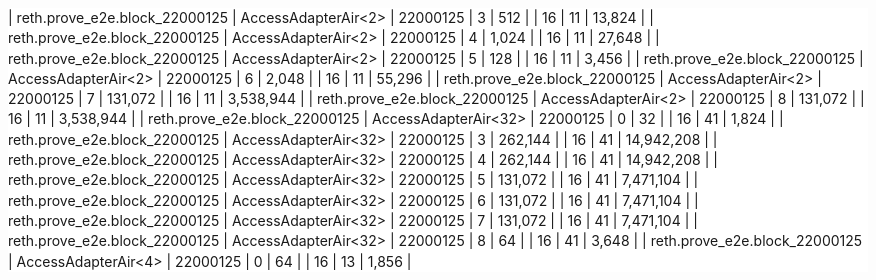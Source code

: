 | reth.prove_e2e.block_22000125 | AccessAdapterAir<2> | 22000125 | 3 | 512 |  | 16 | 11 | 13,824 | 
| reth.prove_e2e.block_22000125 | AccessAdapterAir<2> | 22000125 | 4 | 1,024 |  | 16 | 11 | 27,648 | 
| reth.prove_e2e.block_22000125 | AccessAdapterAir<2> | 22000125 | 5 | 128 |  | 16 | 11 | 3,456 | 
| reth.prove_e2e.block_22000125 | AccessAdapterAir<2> | 22000125 | 6 | 2,048 |  | 16 | 11 | 55,296 | 
| reth.prove_e2e.block_22000125 | AccessAdapterAir<2> | 22000125 | 7 | 131,072 |  | 16 | 11 | 3,538,944 | 
| reth.prove_e2e.block_22000125 | AccessAdapterAir<2> | 22000125 | 8 | 131,072 |  | 16 | 11 | 3,538,944 | 
| reth.prove_e2e.block_22000125 | AccessAdapterAir<32> | 22000125 | 0 | 32 |  | 16 | 41 | 1,824 | 
| reth.prove_e2e.block_22000125 | AccessAdapterAir<32> | 22000125 | 3 | 262,144 |  | 16 | 41 | 14,942,208 | 
| reth.prove_e2e.block_22000125 | AccessAdapterAir<32> | 22000125 | 4 | 262,144 |  | 16 | 41 | 14,942,208 | 
| reth.prove_e2e.block_22000125 | AccessAdapterAir<32> | 22000125 | 5 | 131,072 |  | 16 | 41 | 7,471,104 | 
| reth.prove_e2e.block_22000125 | AccessAdapterAir<32> | 22000125 | 6 | 131,072 |  | 16 | 41 | 7,471,104 | 
| reth.prove_e2e.block_22000125 | AccessAdapterAir<32> | 22000125 | 7 | 131,072 |  | 16 | 41 | 7,471,104 | 
| reth.prove_e2e.block_22000125 | AccessAdapterAir<32> | 22000125 | 8 | 64 |  | 16 | 41 | 3,648 | 
| reth.prove_e2e.block_22000125 | AccessAdapterAir<4> | 22000125 | 0 | 64 |  | 16 | 13 | 1,856 | 
